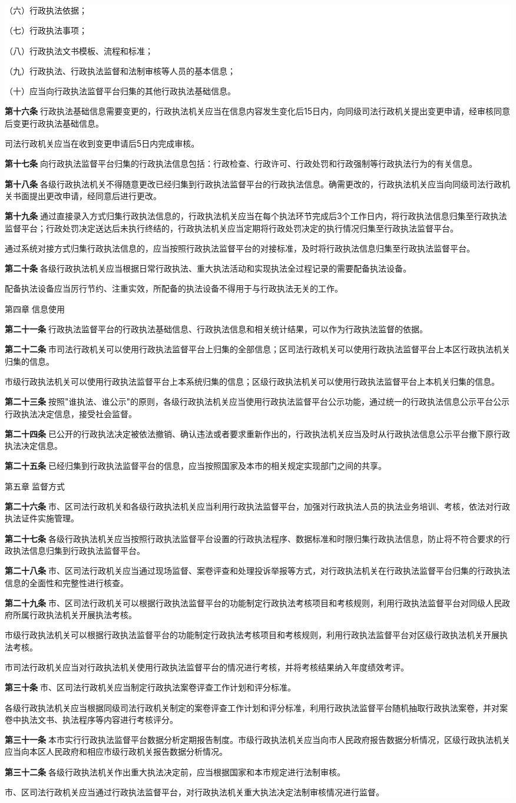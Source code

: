 （六）行政执法依据；

（七）行政执法事项；

（八）行政执法文书模板、流程和标准；

（九）行政执法、行政执法监督和法制审核等人员的基本信息；

（十）应当向行政执法监督平台归集的其他行政执法基础信息。

**第十六条** 行政执法基础信息需要变更的，行政执法机关应当在信息内容发生变化后15日内，向同级司法行政机关提出变更申请，经审核同意后变更行政执法基础信息。

司法行政机关应当在收到变更申请后5日内完成审核。

**第十七条** 向行政执法监督平台归集的行政执法信息包括：行政检查、行政许可、行政处罚和行政强制等行政执法行为的有关信息。

**第十八条** 各级行政执法机关不得随意更改已经归集到行政执法监督平台的行政执法信息。确需更改的，行政执法机关应当向同级司法行政机关书面提出更改申请，经同意后进行更改。

**第十九条** 通过直接录入方式归集行政执法信息的，行政执法机关应当在每个执法环节完成后3个工作日内，将行政执法信息归集至行政执法监督平台；行政处罚决定送达后未执行终结的，行政执法机关应当定期将行政处罚决定的执行情况归集至行政执法监督平台。

通过系统对接方式归集行政执法信息的，应当按照行政执法监督平台的对接标准，及时将行政执法信息归集至行政执法监督平台。

**第二十条** 各级行政执法机关应当根据日常行政执法、重大执法活动和实现执法全过程记录的需要配备执法设备。

配备执法设备应当厉行节约、注重实效，所配备的执法设备不得用于与行政执法无关的工作。

第四章 信息使用

**第二十一条** 行政执法监督平台的行政执法基础信息、行政执法信息和相关统计结果，可以作为行政执法监督的依据。

**第二十二条** 市司法行政机关可以使用行政执法监督平台上归集的全部信息；区司法行政机关可以使用行政执法监督平台上本区行政执法机关归集的信息。

市级行政执法机关可以使用行政执法监督平台上本系统归集的信息；区级行政执法机关可以使用行政执法监督平台上本机关归集的信息。

**第二十三条** 按照"谁执法、谁公示"的原则，各级行政执法机关应当使用行政执法监督平台公示功能，通过统一的行政执法信息公示平台公示行政执法决定信息，接受社会监督。

**第二十四条** 已公开的行政执法决定被依法撤销、确认违法或者要求重新作出的，行政执法机关应当及时从行政执法信息公示平台撤下原行政执法决定信息。

**第二十五条** 已经归集到行政执法监督平台的信息，应当按照国家及本市的相关规定实现部门之间的共享。

第五章 监督方式

**第二十六条** 市、区司法行政机关和各级行政执法机关应当利用行政执法监督平台，加强对行政执法人员的执法业务培训、考核，依法对行政执法证件实施管理。

**第二十七条** 各级行政执法机关应当按照行政执法监督平台设置的行政执法程序、数据标准和时限归集行政执法信息，防止将不符合要求的行政执法信息归集到行政执法监督平台。

**第二十八条** 市、区司法行政机关应当通过现场监督、案卷评查和处理投诉举报等方式，对行政执法机关在行政执法监督平台归集的行政执法信息的全面性和完整性进行核查。

**第二十九条** 市、区司法行政机关可以根据行政执法监督平台的功能制定行政执法考核项目和考核规则，利用行政执法监督平台对同级人民政府所属行政执法机关开展执法考核。

市级行政执法机关可以根据行政执法监督平台的功能制定行政执法考核项目和考核规则，利用行政执法监督平台对区级行政执法机关开展执法考核。

市司法行政机关应当对行政执法机关使用行政执法监督平台的情况进行考核，并将考核结果纳入年度绩效考评。

**第三十条** 市、区司法行政机关应当制定行政执法案卷评查工作计划和评分标准。

各级行政执法机关应当根据同级司法行政机关制定的案卷评查工作计划和评分标准，利用行政执法监督平台随机抽取行政执法案卷，并对案卷中执法文书、执法程序等内容进行考核评分。

**第三十一条** 本市实行行政执法监督平台数据分析定期报告制度。市级行政执法机关应当向市人民政府报告数据分析情况，区级行政执法机关应当向本区人民政府和相应市级行政机关报告数据分析情况。

**第三十二条** 各级行政执法机关作出重大执法决定前，应当根据国家和本市规定进行法制审核。

市、区司法行政机关应当通过行政执法监督平台，对行政执法机关重大执法决定法制审核情况进行监督。

